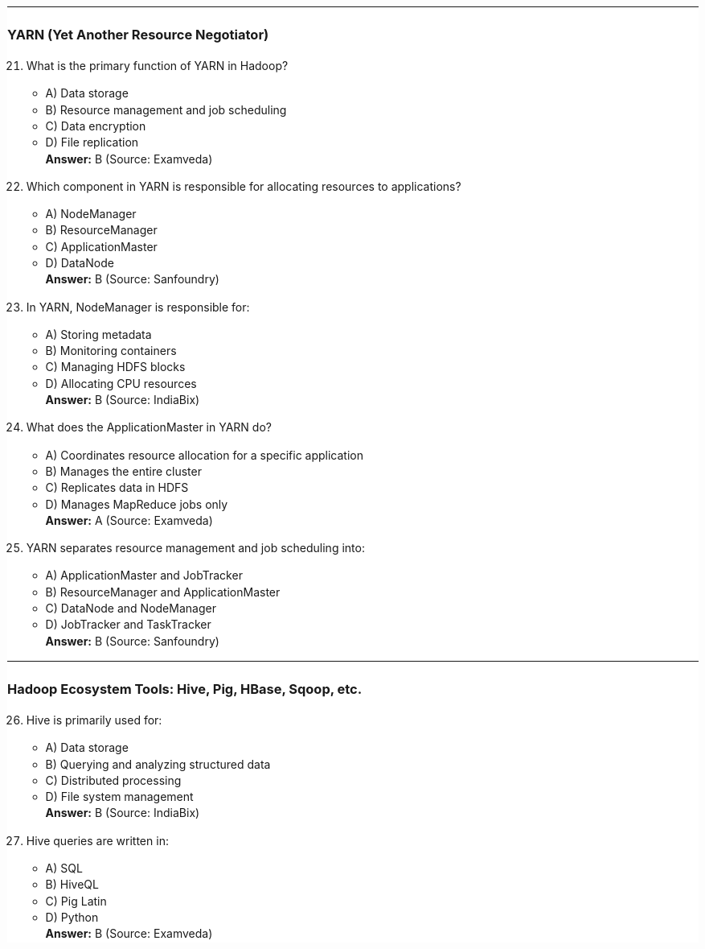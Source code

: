 

---

### **YARN (Yet Another Resource Negotiator)**  
21. What is the primary function of YARN in Hadoop?  
    - A) Data storage  
    - B) Resource management and job scheduling  
    - C) Data encryption  
    - D) File replication  
    **Answer:** B (Source: Examveda)  

22. Which component in YARN is responsible for allocating resources to applications?  
    - A) NodeManager  
    - B) ResourceManager  
    - C) ApplicationMaster  
    - D) DataNode  
    **Answer:** B (Source: Sanfoundry)  

23. In YARN, NodeManager is responsible for:  
    - A) Storing metadata  
    - B) Monitoring containers  
    - C) Managing HDFS blocks  
    - D) Allocating CPU resources  
    **Answer:** B (Source: IndiaBix)  

24. What does the ApplicationMaster in YARN do?  
    - A) Coordinates resource allocation for a specific application  
    - B) Manages the entire cluster  
    - C) Replicates data in HDFS  
    - D) Manages MapReduce jobs only  
    **Answer:** A (Source: Examveda)  

25. YARN separates resource management and job scheduling into:  
    - A) ApplicationMaster and JobTracker  
    - B) ResourceManager and ApplicationMaster  
    - C) DataNode and NodeManager  
    - D) JobTracker and TaskTracker  
    **Answer:** B (Source: Sanfoundry)  

---

### **Hadoop Ecosystem Tools: Hive, Pig, HBase, Sqoop, etc.**  
26. Hive is primarily used for:  
    - A) Data storage  
    - B) Querying and analyzing structured data  
    - C) Distributed processing  
    - D) File system management  
    **Answer:** B (Source: IndiaBix)  

27. Hive queries are written in:  
    - A) SQL  
    - B) HiveQL  
    - C) Pig Latin  
    - D) Python  
    **Answer:** B (Source: Examveda)  
